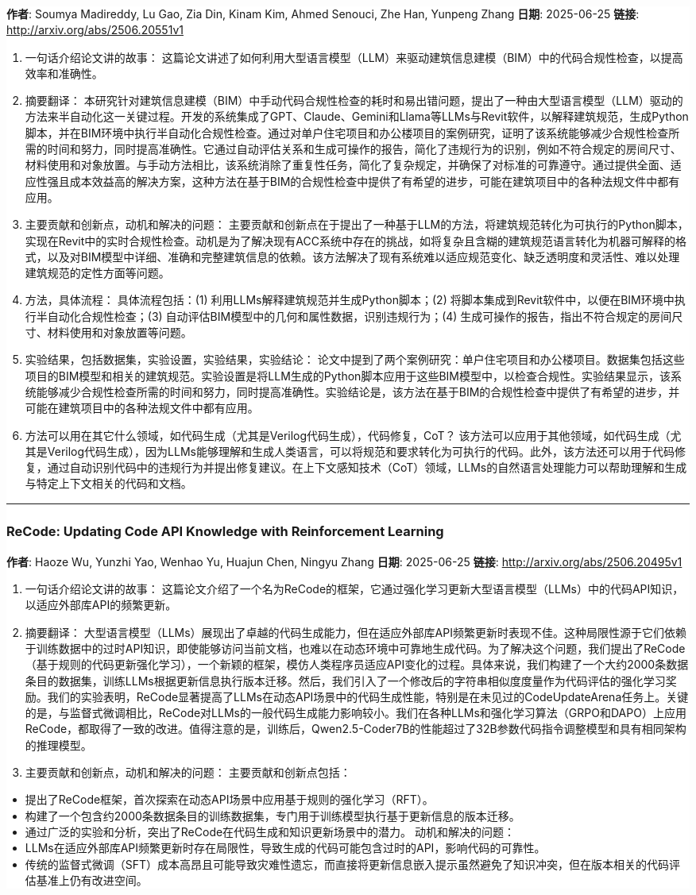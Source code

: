 **作者**: Soumya Madireddy, Lu Gao, Zia Din, Kinam Kim, Ahmed Senouci, Zhe Han, Yunpeng Zhang
**日期**: 2025-06-25
**链接**: http://arxiv.org/abs/2506.20551v1

1. 一句话介绍论文讲的故事：
这篇论文讲述了如何利用大型语言模型（LLM）来驱动建筑信息建模（BIM）中的代码合规性检查，以提高效率和准确性。

2. 摘要翻译：
本研究针对建筑信息建模（BIM）中手动代码合规性检查的耗时和易出错问题，提出了一种由大型语言模型（LLM）驱动的方法来半自动化这一关键过程。开发的系统集成了GPT、Claude、Gemini和Llama等LLMs与Revit软件，以解释建筑规范，生成Python脚本，并在BIM环境中执行半自动化合规性检查。通过对单户住宅项目和办公楼项目的案例研究，证明了该系统能够减少合规性检查所需的时间和努力，同时提高准确性。它通过自动评估关系和生成可操作的报告，简化了违规行为的识别，例如不符合规定的房间尺寸、材料使用和对象放置。与手动方法相比，该系统消除了重复性任务，简化了复杂规定，并确保了对标准的可靠遵守。通过提供全面、适应性强且成本效益高的解决方案，这种方法在基于BIM的合规性检查中提供了有希望的进步，可能在建筑项目中的各种法规文件中都有应用。

3. 主要贡献和创新点，动机和解决的问题：
主要贡献和创新点在于提出了一种基于LLM的方法，将建筑规范转化为可执行的Python脚本，实现在Revit中的实时合规性检查。动机是为了解决现有ACC系统中存在的挑战，如将复杂且含糊的建筑规范语言转化为机器可解释的格式，以及对BIM模型中详细、准确和完整建筑信息的依赖。该方法解决了现有系统难以适应规范变化、缺乏透明度和灵活性、难以处理建筑规范的定性方面等问题。

4. 方法，具体流程：
具体流程包括：(1) 利用LLMs解释建筑规范并生成Python脚本；(2) 将脚本集成到Revit软件中，以便在BIM环境中执行半自动化合规性检查；(3) 自动评估BIM模型中的几何和属性数据，识别违规行为；(4) 生成可操作的报告，指出不符合规定的房间尺寸、材料使用和对象放置等问题。

5. 实验结果，包括数据集，实验设置，实验结果，实验结论：
论文中提到了两个案例研究：单户住宅项目和办公楼项目。数据集包括这些项目的BIM模型和相关的建筑规范。实验设置是将LLM生成的Python脚本应用于这些BIM模型中，以检查合规性。实验结果显示，该系统能够减少合规性检查所需的时间和努力，同时提高准确性。实验结论是，该方法在基于BIM的合规性检查中提供了有希望的进步，并可能在建筑项目中的各种法规文件中都有应用。

6. 方法可以用在其它什么领域，如代码生成（尤其是Verilog代码生成），代码修复，CoT？
该方法可以应用于其他领域，如代码生成（尤其是Verilog代码生成），因为LLMs能够理解和生成人类语言，可以将规范和要求转化为可执行的代码。此外，该方法还可以用于代码修复，通过自动识别代码中的违规行为并提出修复建议。在上下文感知技术（CoT）领域，LLMs的自然语言处理能力可以帮助理解和生成与特定上下文相关的代码和文档。

---

### ReCode: Updating Code API Knowledge with Reinforcement Learning

**作者**: Haoze Wu, Yunzhi Yao, Wenhao Yu, Huajun Chen, Ningyu Zhang
**日期**: 2025-06-25
**链接**: http://arxiv.org/abs/2506.20495v1

1. 一句话介绍论文讲的故事：
这篇论文介绍了一个名为ReCode的框架，它通过强化学习更新大型语言模型（LLMs）中的代码API知识，以适应外部库API的频繁更新。

2. 摘要翻译：
大型语言模型（LLMs）展现出了卓越的代码生成能力，但在适应外部库API频繁更新时表现不佳。这种局限性源于它们依赖于训练数据中的过时API知识，即使能够访问当前文档，也难以在动态环境中可靠地生成代码。为了解决这个问题，我们提出了ReCode（基于规则的代码更新强化学习），一个新颖的框架，模仿人类程序员适应API变化的过程。具体来说，我们构建了一个大约2000条数据条目的数据集，训练LLMs根据更新信息执行版本迁移。然后，我们引入了一个修改后的字符串相似度度量作为代码评估的强化学习奖励。我们的实验表明，ReCode显著提高了LLMs在动态API场景中的代码生成性能，特别是在未见过的CodeUpdateArena任务上。关键的是，与监督式微调相比，ReCode对LLMs的一般代码生成能力影响较小。我们在各种LLMs和强化学习算法（GRPO和DAPO）上应用ReCode，都取得了一致的改进。值得注意的是，训练后，Qwen2.5-Coder7B的性能超过了32B参数代码指令调整模型和具有相同架构的推理模型。

3. 主要贡献和创新点，动机和解决的问题：
主要贡献和创新点包括：
- 提出了ReCode框架，首次探索在动态API场景中应用基于规则的强化学习（RFT）。
- 构建了一个包含约2000条数据条目的训练数据集，专门用于训练模型执行基于更新信息的版本迁移。
- 通过广泛的实验和分析，突出了ReCode在代码生成和知识更新场景中的潜力。
动机和解决的问题：
- LLMs在适应外部库API频繁更新时存在局限性，导致生成的代码可能包含过时的API，影响代码的可靠性。
- 传统的监督式微调（SFT）成本高昂且可能导致灾难性遗忘，而直接将更新信息嵌入提示虽然避免了知识冲突，但在版本相关的代码评估基准上仍有改进空间。
